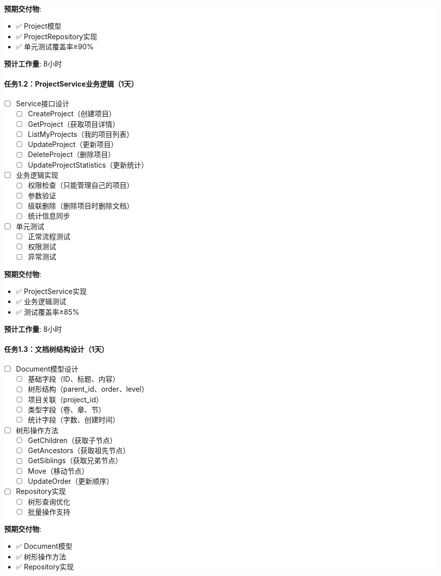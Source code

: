 **预期交付物**:
- ✅ Project模型
- ✅ ProjectRepository实现
- ✅ 单元测试覆盖率≥90%

**预计工作量**: 8小时

#### 任务1.2：ProjectService业务逻辑（1天）
- [ ] Service接口设计
  - [ ] CreateProject（创建项目）
  - [ ] GetProject（获取项目详情）
  - [ ] ListMyProjects（我的项目列表）
  - [ ] UpdateProject（更新项目）
  - [ ] DeleteProject（删除项目）
  - [ ] UpdateProjectStatistics（更新统计）
- [ ] 业务逻辑实现
  - [ ] 权限检查（只能管理自己的项目）
  - [ ] 参数验证
  - [ ] 级联删除（删除项目时删除文档）
  - [ ] 统计信息同步
- [ ] 单元测试
  - [ ] 正常流程测试
  - [ ] 权限测试
  - [ ] 异常测试

**预期交付物**:
- ✅ ProjectService实现
- ✅ 业务逻辑测试
- ✅ 测试覆盖率≥85%

**预计工作量**: 8小时

#### 任务1.3：文档树结构设计（1天）
- [ ] Document模型设计
  - [ ] 基础字段（ID、标题、内容）
  - [ ] 树形结构（parent_id、order、level）
  - [ ] 项目关联（project_id）
  - [ ] 类型字段（卷、章、节）
  - [ ] 统计字段（字数、创建时间）
- [ ] 树形操作方法
  - [ ] GetChildren（获取子节点）
  - [ ] GetAncestors（获取祖先节点）
  - [ ] GetSiblings（获取兄弟节点）
  - [ ] Move（移动节点）
  - [ ] UpdateOrder（更新顺序）
- [ ] Repository实现
  - [ ] 树形查询优化
  - [ ] 批量操作支持

**预期交付物**:
- ✅ Document模型
- ✅ 树形操作方法
- ✅ Repository实现
